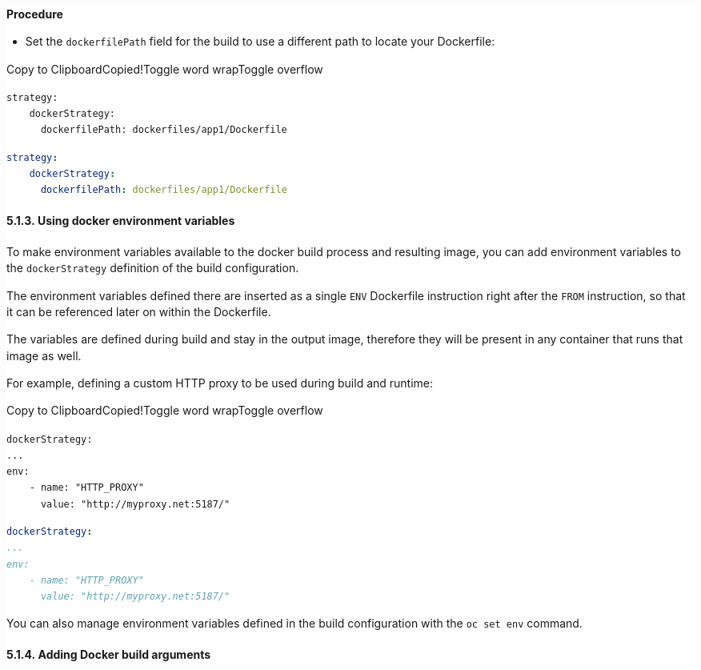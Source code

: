 
**Procedure**

- Set the `dockerfilePath` field for the build to use a different path to locate your Dockerfile:

Copy to ClipboardCopied!Toggle word wrapToggle overflow

```
strategy:
    dockerStrategy:
      dockerfilePath: dockerfiles/app1/Dockerfile
```



```yaml
strategy:
    dockerStrategy:
      dockerfilePath: dockerfiles/app1/Dockerfile
```


#### 5.1.3. Using docker environment variables

To make environment variables available to the docker build process and resulting image, you can add environment variables to the `dockerStrategy` definition of the build configuration.


The environment variables defined there are inserted as a single `ENV` Dockerfile instruction right after the `FROM` instruction, so that it can be referenced later on within the Dockerfile.


The variables are defined during build and stay in the output image, therefore they will be present in any container that runs that image as well.


For example, defining a custom HTTP proxy to be used during build and runtime:


Copy to ClipboardCopied!Toggle word wrapToggle overflow

```
dockerStrategy:
...
env:
    - name: "HTTP_PROXY"
      value: "http://myproxy.net:5187/"
```

```yaml
dockerStrategy:
...
env:
    - name: "HTTP_PROXY"
      value: "http://myproxy.net:5187/"
```

You can also manage environment variables defined in the build configuration with the `oc set env` command.


#### 5.1.4. Adding Docker build arguments
